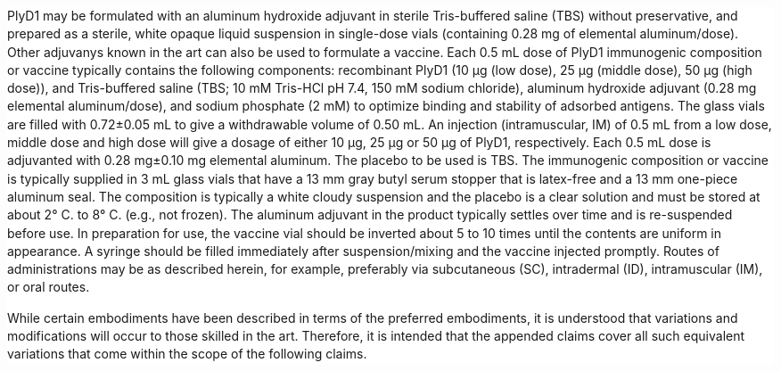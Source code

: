 PlyD1 may be formulated with an aluminum hydroxide adjuvant in sterile Tris-buffered saline (TBS) without preservative, and prepared as a sterile, white opaque liquid suspension in single-dose vials (containing 0.28 mg of elemental aluminum/dose). Other adjuvanys known in the art can also be used to formulate a vaccine. Each 0.5 mL dose of PlyD1 immunogenic composition or vaccine typically contains the following components: recombinant PlyD1 (10 μg (low dose), 25 μg (middle dose), 50 μg (high dose)), and Tris-buffered saline (TBS; 10 mM Tris-HCl pH 7.4, 150 mM sodium chloride), aluminum hydroxide adjuvant (0.28 mg elemental aluminum/dose), and sodium phosphate (2 mM) to optimize binding and stability of adsorbed antigens. The glass vials are filled with 0.72±0.05 mL to give a withdrawable volume of 0.50 mL. An injection (intramuscular, IM) of 0.5 mL from a low dose, middle dose and high dose will give a dosage of either 10 μg, 25 μg or 50 μg of PlyD1, respectively. Each 0.5 mL dose is adjuvanted with 0.28 mg±0.10 mg elemental aluminum. The placebo to be used is TBS. The immunogenic composition or vaccine is typically supplied in 3 mL glass vials that have a 13 mm gray butyl serum stopper that is latex-free and a 13 mm one-piece aluminum seal. The composition is typically a white cloudy suspension and the placebo is a clear solution and must be stored at about 2° C. to 8° C. (e.g., not frozen). The aluminum adjuvant in the product typically settles over time and is re-suspended before use. In preparation for use, the vaccine vial should be inverted about 5 to 10 times until the contents are uniform in appearance. A syringe should be filled immediately after suspension/mixing and the vaccine injected promptly. Routes of administrations may be as described herein, for example, preferably via subcutaneous (SC), intradermal (ID), intramuscular (IM), or oral routes.

While certain embodiments have been described in terms of the preferred embodiments, it is understood that variations and modifications will occur to those skilled in the art. Therefore, it is intended that the appended claims cover all such equivalent variations that come within the scope of the following claims.


